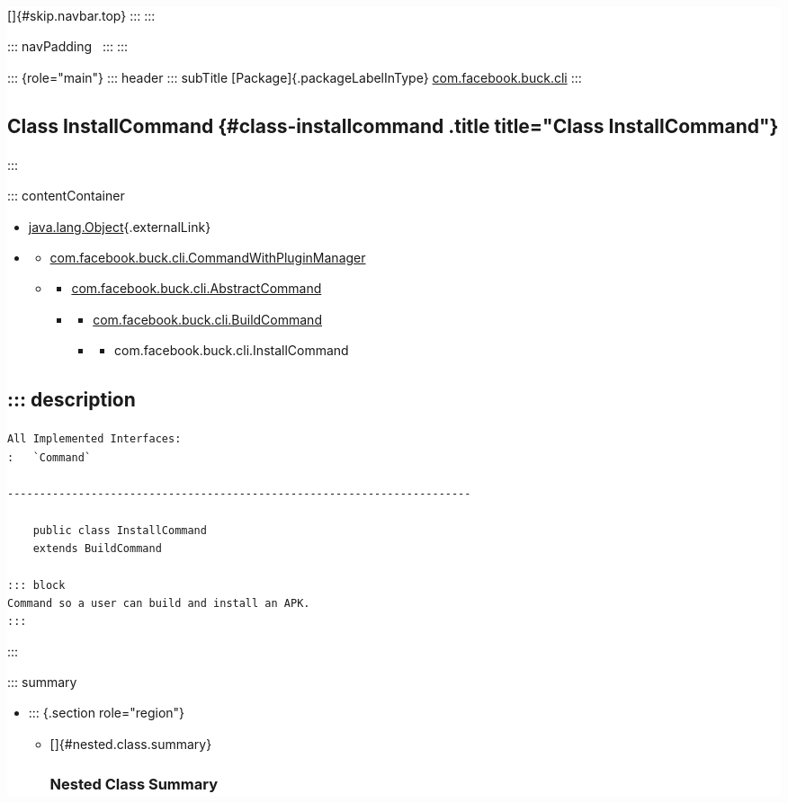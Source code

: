 </div>

[]{#skip.navbar.top}
:::
:::

::: navPadding
 
:::
:::

::: {role="main"}
::: header
::: subTitle
[Package]{.packageLabelInType} [com.facebook.buck.cli](package-summary.html)
:::

## Class InstallCommand {#class-installcommand .title title="Class InstallCommand"}
:::

::: contentContainer
-   [java.lang.Object](http://docs.oracle.com/javase/7/docs/api/java/lang/Object.html?is-external=true "class or interface in java.lang"){.externalLink}

-   -   [com.facebook.buck.cli.CommandWithPluginManager](CommandWithPluginManager.html "class in com.facebook.buck.cli")

    -   -   [com.facebook.buck.cli.AbstractCommand](AbstractCommand.html "class in com.facebook.buck.cli")

        -   -   [com.facebook.buck.cli.BuildCommand](BuildCommand.html "class in com.facebook.buck.cli")

            -   -   com.facebook.buck.cli.InstallCommand

::: description
-   

    All Implemented Interfaces:
    :   `Command`

    ------------------------------------------------------------------------

        public class InstallCommand
        extends BuildCommand

    ::: block
    Command so a user can build and install an APK.
    :::
:::

::: summary
-   ::: {.section role="region"}
    -   []{#nested.class.summary}

        ### Nested Class Summary
